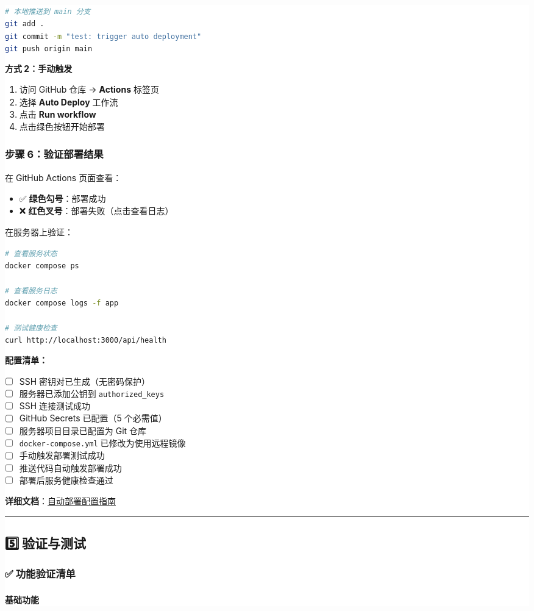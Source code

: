 ```bash
# 本地推送到 main 分支
git add .
git commit -m "test: trigger auto deployment"
git push origin main
```

**方式 2：手动触发**

1. 访问 GitHub 仓库 → **Actions** 标签页
2. 选择 **Auto Deploy** 工作流
3. 点击 **Run workflow**
4. 点击绿色按钮开始部署

### 步骤 6：验证部署结果

在 GitHub Actions 页面查看：

- ✅ **绿色勾号**：部署成功
- ❌ **红色叉号**：部署失败（点击查看日志）

在服务器上验证：

```bash
# 查看服务状态
docker compose ps

# 查看服务日志
docker compose logs -f app

# 测试健康检查
curl http://localhost:3000/api/health
```

**配置清单：**

- [ ] SSH 密钥对已生成（无密码保护）
- [ ] 服务器已添加公钥到 `authorized_keys`
- [ ] SSH 连接测试成功
- [ ] GitHub Secrets 已配置（5 个必需值）
- [ ] 服务器项目目录已配置为 Git 仓库
- [ ] `docker-compose.yml` 已修改为使用远程镜像
- [ ] 手动触发部署测试成功
- [ ] 推送代码自动触发部署成功
- [ ] 部署后服务健康检查通过

**详细文档**：[自动部署配置指南](./auto-deployment-setup.md)

---

## 5️⃣ 验证与测试

### ✅ 功能验证清单

#### 基础功能
